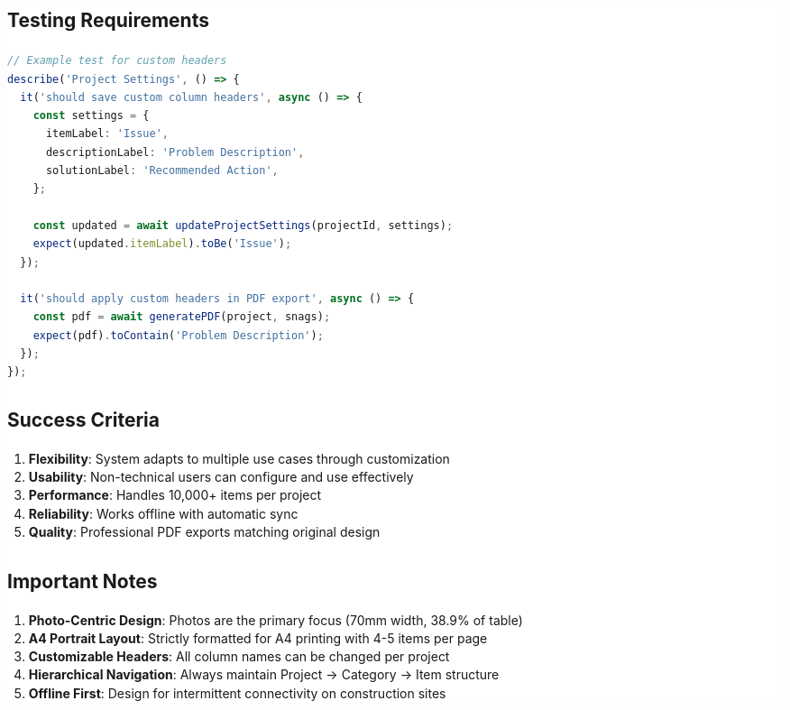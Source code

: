 ## Testing Requirements

```typescript
// Example test for custom headers
describe('Project Settings', () => {
  it('should save custom column headers', async () => {
    const settings = {
      itemLabel: 'Issue',
      descriptionLabel: 'Problem Description',
      solutionLabel: 'Recommended Action',
    };
    
    const updated = await updateProjectSettings(projectId, settings);
    expect(updated.itemLabel).toBe('Issue');
  });

  it('should apply custom headers in PDF export', async () => {
    const pdf = await generatePDF(project, snags);
    expect(pdf).toContain('Problem Description');
  });
});
```

## Success Criteria

1. **Flexibility**: System adapts to multiple use cases through customization
2. **Usability**: Non-technical users can configure and use effectively
3. **Performance**: Handles 10,000+ items per project
4. **Reliability**: Works offline with automatic sync
5. **Quality**: Professional PDF exports matching original design

## Important Notes

1. **Photo-Centric Design**: Photos are the primary focus (70mm width, 38.9% of table)
2. **A4 Portrait Layout**: Strictly formatted for A4 printing with 4-5 items per page
3. **Customizable Headers**: All column names can be changed per project
4. **Hierarchical Navigation**: Always maintain Project → Category → Item structure
5. **Offline First**: Design for intermittent connectivity on construction sites

